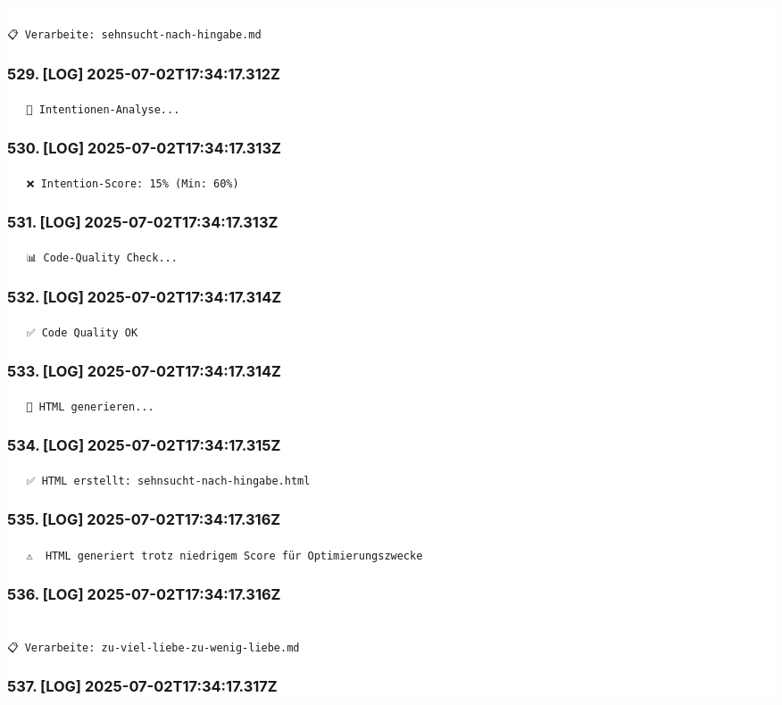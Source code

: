 ```

📋 Verarbeite: sehnsucht-nach-hingabe.md
```

### 529. [LOG] 2025-07-02T17:34:17.312Z

```
   🎯 Intentionen-Analyse...
```

### 530. [LOG] 2025-07-02T17:34:17.313Z

```
   ❌ Intention-Score: 15% (Min: 60%)
```

### 531. [LOG] 2025-07-02T17:34:17.313Z

```
   📊 Code-Quality Check...
```

### 532. [LOG] 2025-07-02T17:34:17.314Z

```
   ✅ Code Quality OK
```

### 533. [LOG] 2025-07-02T17:34:17.314Z

```
   🔨 HTML generieren...
```

### 534. [LOG] 2025-07-02T17:34:17.315Z

```
   ✅ HTML erstellt: sehnsucht-nach-hingabe.html
```

### 535. [LOG] 2025-07-02T17:34:17.316Z

```
   ⚠️  HTML generiert trotz niedrigem Score für Optimierungszwecke
```

### 536. [LOG] 2025-07-02T17:34:17.316Z

```

📋 Verarbeite: zu-viel-liebe-zu-wenig-liebe.md
```

### 537. [LOG] 2025-07-02T17:34:17.317Z
